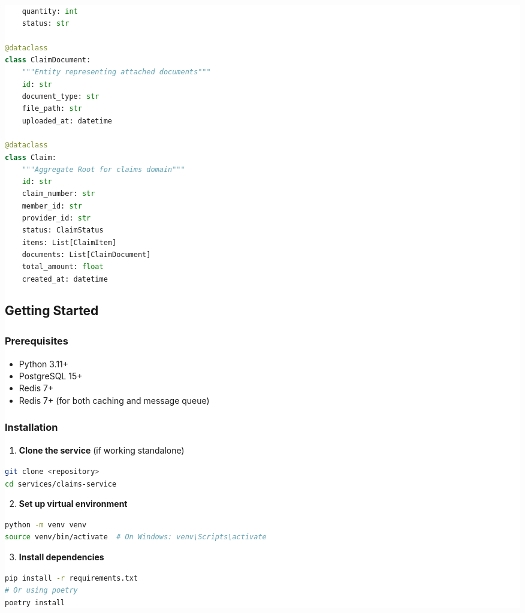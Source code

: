 ```python
    quantity: int
    status: str

@dataclass
class ClaimDocument:
    """Entity representing attached documents"""
    id: str
    document_type: str
    file_path: str
    uploaded_at: datetime

@dataclass
class Claim:
    """Aggregate Root for claims domain"""
    id: str
    claim_number: str
    member_id: str
    provider_id: str
    status: ClaimStatus
    items: List[ClaimItem]
    documents: List[ClaimDocument]
    total_amount: float
    created_at: datetime
```

## Getting Started

### Prerequisites
- Python 3.11+
- PostgreSQL 15+
- Redis 7+
- Redis 7+ (for both caching and message queue)

### Installation

1. **Clone the service** (if working standalone)
```bash
git clone <repository>
cd services/claims-service
```

2. **Set up virtual environment**
```bash
python -m venv venv
source venv/bin/activate  # On Windows: venv\Scripts\activate
```

3. **Install dependencies**
```bash
pip install -r requirements.txt
# Or using poetry
poetry install
```
